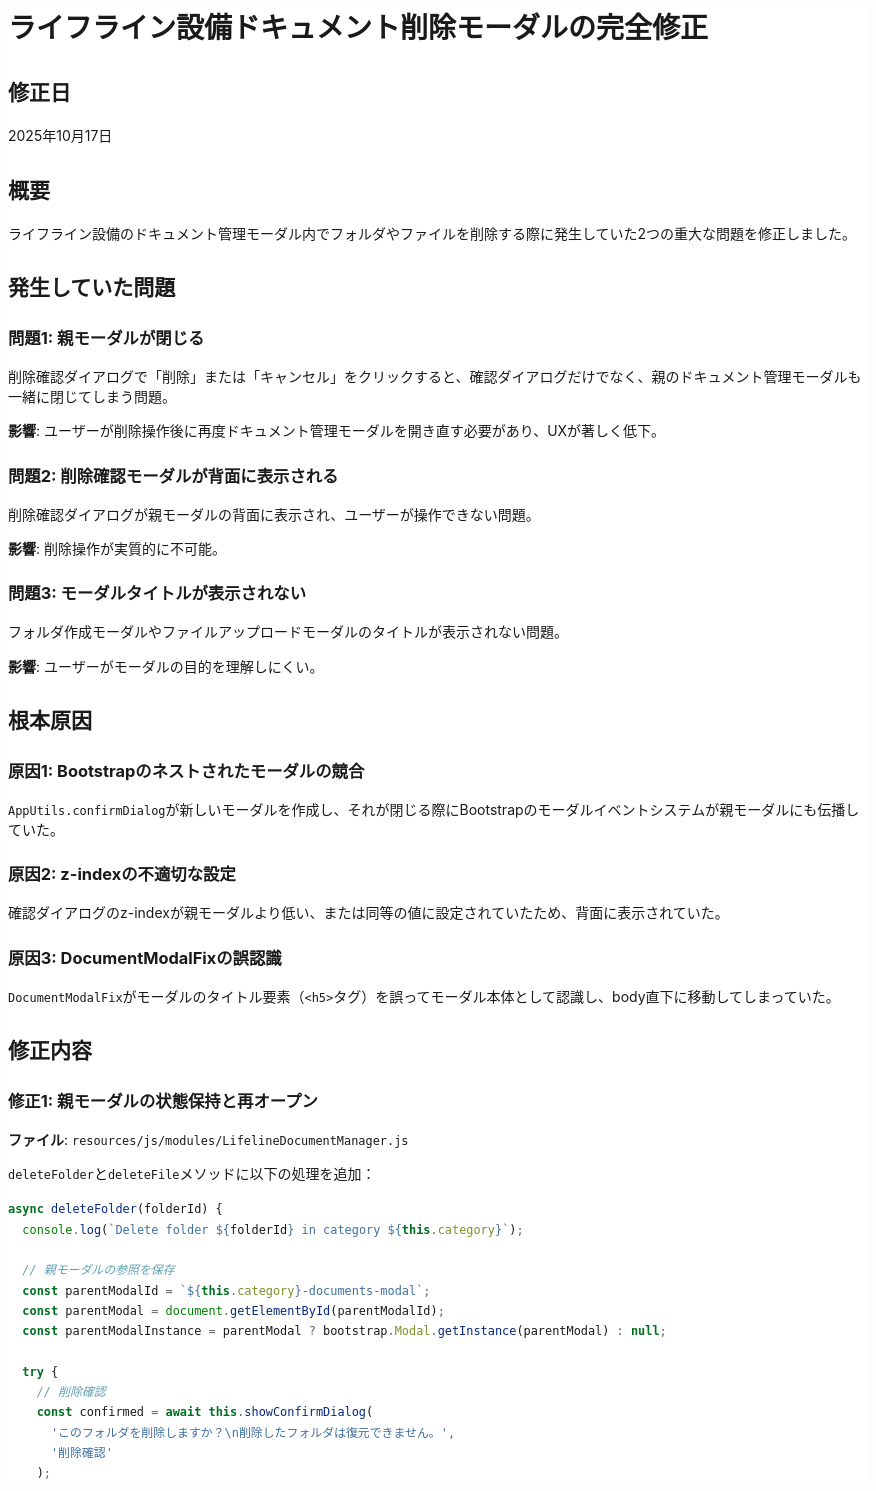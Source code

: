 # ライフライン設備ドキュメント削除モーダルの完全修正

## 修正日
2025年10月17日

## 概要
ライフライン設備のドキュメント管理モーダル内でフォルダやファイルを削除する際に発生していた2つの重大な問題を修正しました。

## 発生していた問題

### 問題1: 親モーダルが閉じる
削除確認ダイアログで「削除」または「キャンセル」をクリックすると、確認ダイアログだけでなく、親のドキュメント管理モーダルも一緒に閉じてしまう問題。

**影響**: ユーザーが削除操作後に再度ドキュメント管理モーダルを開き直す必要があり、UXが著しく低下。

### 問題2: 削除確認モーダルが背面に表示される
削除確認ダイアログが親モーダルの背面に表示され、ユーザーが操作できない問題。

**影響**: 削除操作が実質的に不可能。

### 問題3: モーダルタイトルが表示されない
フォルダ作成モーダルやファイルアップロードモーダルのタイトルが表示されない問題。

**影響**: ユーザーがモーダルの目的を理解しにくい。

## 根本原因

### 原因1: Bootstrapのネストされたモーダルの競合
`AppUtils.confirmDialog`が新しいモーダルを作成し、それが閉じる際にBootstrapのモーダルイベントシステムが親モーダルにも伝播していた。

### 原因2: z-indexの不適切な設定
確認ダイアログのz-indexが親モーダルより低い、または同等の値に設定されていたため、背面に表示されていた。

### 原因3: DocumentModalFixの誤認識
`DocumentModalFix`がモーダルのタイトル要素（`<h5>`タグ）を誤ってモーダル本体として認識し、body直下に移動してしまっていた。

## 修正内容

### 修正1: 親モーダルの状態保持と再オープン

**ファイル**: `resources/js/modules/LifelineDocumentManager.js`

`deleteFolder`と`deleteFile`メソッドに以下の処理を追加：

```javascript
async deleteFolder(folderId) {
  console.log(`Delete folder ${folderId} in category ${this.category}`);

  // 親モーダルの参照を保存
  const parentModalId = `${this.category}-documents-modal`;
  const parentModal = document.getElementById(parentModalId);
  const parentModalInstance = parentModal ? bootstrap.Modal.getInstance(parentModal) : null;

  try {
    // 削除確認
    const confirmed = await this.showConfirmDialog(
      'このフォルダを削除しますか？\n削除したフォルダは復元できません。',
      '削除確認'
    );

```